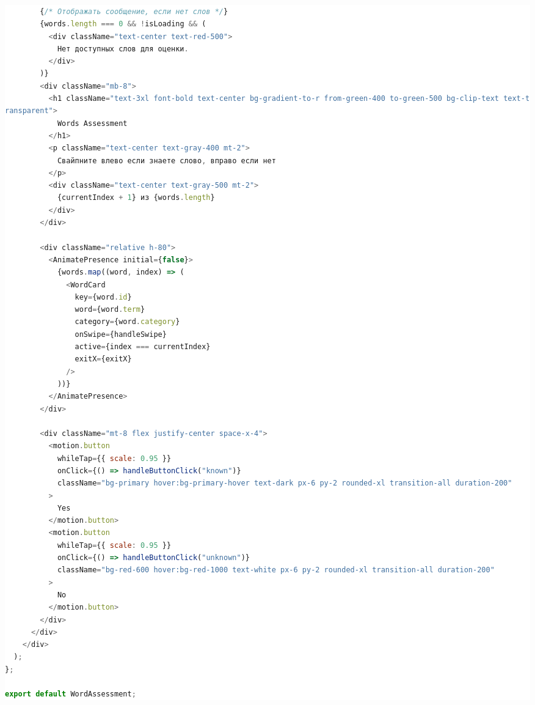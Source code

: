 ```js eng4IT/frontend/src/components/WordAssessment.js
        {/* Отображать сообщение, если нет слов */}
        {words.length === 0 && !isLoading && (
          <div className="text-center text-red-500">
            Нет доступных слов для оценки.
          </div>
        )}
        <div className="mb-8">
          <h1 className="text-3xl font-bold text-center bg-gradient-to-r from-green-400 to-green-500 bg-clip-text text-transparent">
            Words Assessment
          </h1>
          <p className="text-center text-gray-400 mt-2">
            Свайпните влево если знаете слово, вправо если нет
          </p>
          <div className="text-center text-gray-500 mt-2">
            {currentIndex + 1} из {words.length}
          </div>
        </div>

        <div className="relative h-80">
          <AnimatePresence initial={false}>
            {words.map((word, index) => (
              <WordCard
                key={word.id}
                word={word.term}
                category={word.category}
                onSwipe={handleSwipe}
                active={index === currentIndex}
                exitX={exitX}
              />
            ))}
          </AnimatePresence>
        </div>

        <div className="mt-8 flex justify-center space-x-4">
          <motion.button
            whileTap={{ scale: 0.95 }}
            onClick={() => handleButtonClick("known")}
            className="bg-primary hover:bg-primary-hover text-dark px-6 py-2 rounded-xl transition-all duration-200"
          >
            Yes
          </motion.button>
          <motion.button
            whileTap={{ scale: 0.95 }}
            onClick={() => handleButtonClick("unknown")}
            className="bg-red-600 hover:bg-red-1000 text-white px-6 py-2 rounded-xl transition-all duration-200"
          >
            No
          </motion.button>
        </div>
      </div>
    </div>
  );
};

export default WordAssessment;
```
